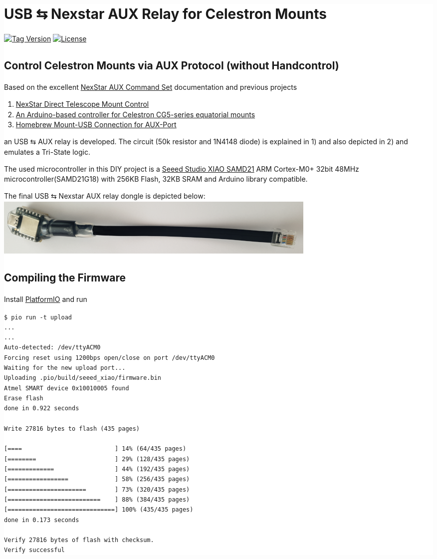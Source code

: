 # USB ⇆ Nexstar AUX Relay for Celestron Mounts

[![Tag Version](https://img.shields.io/github/tag/tstibor/usbauxrelay.svg)](https://github.com/tstibor/usbauxrelay/tags)
[![License](http://img.shields.io/:license-gpl3-blue.svg)](http://www.gnu.org/licenses/gpl-3.0.html)

## Control Celestron Mounts via AUX Protocol (without Handcontrol)
Based on the excellent [NexStar AUX Command Set](https://github.com/tstibor/usbauxrelay/blob/main/doc/NexStar_AUX_Commands_10.pdf) documentation and previous projects
1) [NexStar Direct Telescope Mount Control](https://sites.google.com/site/wayneholder/nexstar-direct-telescope-mount-control)
2) [An Arduino-based controller for Celestron CG5-series equatorial mounts](https://github.com/juanmb/nextdriver/)
3) [Homebrew Mount-USB Connection for AUX-Port](https://www.cloudynights.com/topic/812944-homebrew-mount-usb-connection-for-aux-port/)

an USB ⇆ AUX relay is developed. The circuit (50k resistor and 1N4148 diode) is explained in 1) and also depicted in 2)
and emulates a Tri-State logic.

The used microcontroller in this DIY project is a [Seeed Studio XIAO SAMD21](https://wiki.seeedstudio.com/Seeeduino-XIAO/)
ARM Cortex-M0+ 32bit 48MHz microcontroller(SAMD21G18) with 256KB Flash, 32KB SRAM and Arduino library compatible.

The final USB ⇆ Nexstar AUX relay dongle is depicted below:
![Final version USB ⇆ AUX relay](https://github.com/tstibor/usbauxrelay/blob/main/doc/usbauxrelay.png)

## Compiling the Firmware
Install [PlatformIO](https://platformio.org/) and run
```
$ pio run -t upload
...
...
Auto-detected: /dev/ttyACM0
Forcing reset using 1200bps open/close on port /dev/ttyACM0
Waiting for the new upload port...
Uploading .pio/build/seeed_xiao/firmware.bin
Atmel SMART device 0x10010005 found
Erase flash
done in 0.922 seconds

Write 27816 bytes to flash (435 pages)

[====                          ] 14% (64/435 pages)
[========                      ] 29% (128/435 pages)
[=============                 ] 44% (192/435 pages)
[=================             ] 58% (256/435 pages)
[======================        ] 73% (320/435 pages)
[==========================    ] 88% (384/435 pages)
[==============================] 100% (435/435 pages)
done in 0.173 seconds

Verify 27816 bytes of flash with checksum.
Verify successful
```